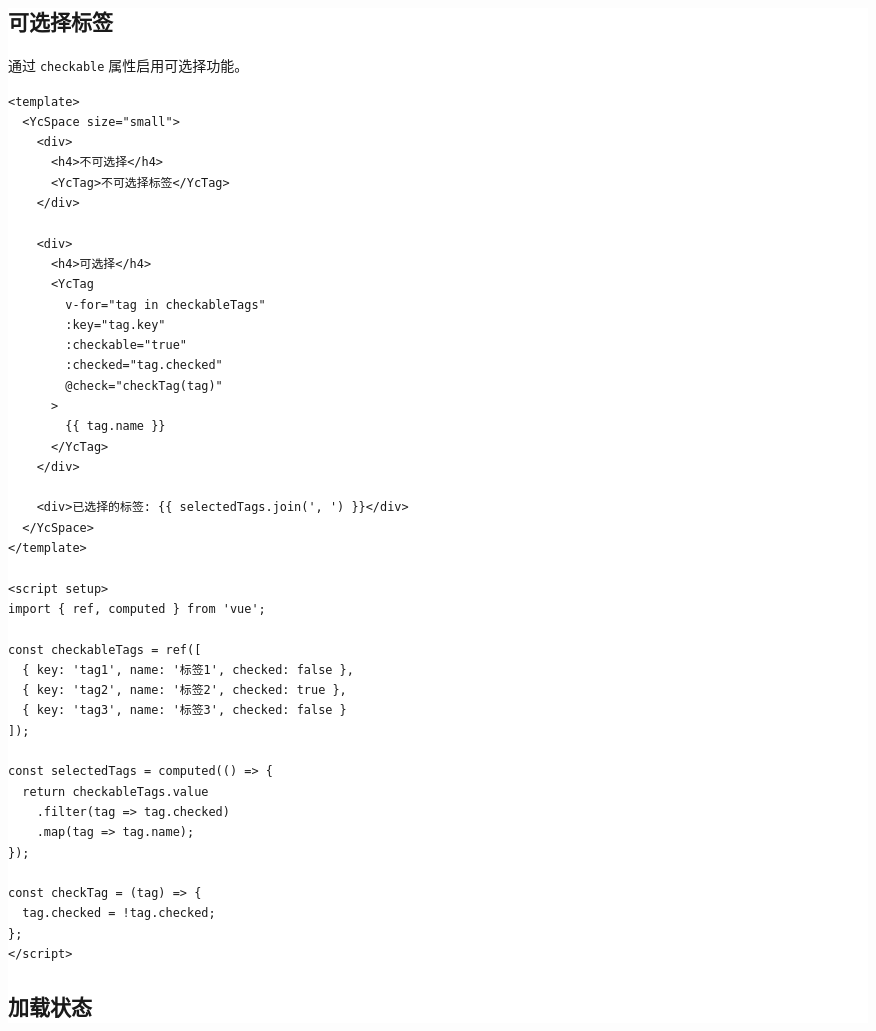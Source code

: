 ## 可选择标签

通过 `checkable` 属性启用可选择功能。

```vue
<template>
  <YcSpace size="small">
    <div>
      <h4>不可选择</h4>
      <YcTag>不可选择标签</YcTag>
    </div>
    
    <div>
      <h4>可选择</h4>
      <YcTag 
        v-for="tag in checkableTags" 
        :key="tag.key"
        :checkable="true"
        :checked="tag.checked"
        @check="checkTag(tag)"
      >
        {{ tag.name }}
      </YcTag>
    </div>
    
    <div>已选择的标签: {{ selectedTags.join(', ') }}</div>
  </YcSpace>
</template>

<script setup>
import { ref, computed } from 'vue';

const checkableTags = ref([
  { key: 'tag1', name: '标签1', checked: false },
  { key: 'tag2', name: '标签2', checked: true },
  { key: 'tag3', name: '标签3', checked: false }
]);

const selectedTags = computed(() => {
  return checkableTags.value
    .filter(tag => tag.checked)
    .map(tag => tag.name);
});

const checkTag = (tag) => {
  tag.checked = !tag.checked;
};
</script>
```

## 加载状态
